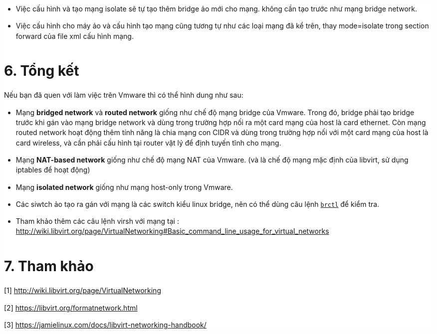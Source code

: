 - Việc cấu hình và tạo mạng isolate sẽ tự tạo thêm bridge ảo mới cho mạng. không cần tạo trước như mạng bridge network.

- Việc cấu hình cho máy ảo và cấu hình tạo mạng cũng tương tự như các loại mạng đã kể trên, thay mode=isolate trong section forward của file xml cấu hình mạng.

<a name="6"></a>
# 6. Tổng kết

Nếu bạn đã quen với làm việc trên Vmware thì có thể hình dung như sau: 

-	Mạng **bridged network** và **routed network** giống như chế độ mạng bridge của Vmware. Trong đó, bridge phải tạo bridge trước khi gán vào mạng bridge network và dùng trong trường hợp nối ra một card mạng của host là card ethernet. Còn mạng routed network hoạt động thêm tính năng là chia mạng con CIDR và dùng trong trường hợp nối với một card mạng của host là card wireless, và cần phải cấu hình tại router vật lý để định tuyến tĩnh cho mạng.

-	Mạng **NAT-based network** giống như chế độ mạng NAT của Vmware. (và là chế độ mạng mặc định của libvirt, sử dụng iptables để hoạt động)

-	Mạng **isolated network** giống như mạng host-only trong Vmware.

-	Các siwtch ảo tạo ra gán với mạng là các switch kiểu linux bridge, nên có thể dùng câu lệnh [`brctl`](http://manpages.ubuntu.com/manpages/xenial/man8/brctl.8.html) để kiểm tra. 

-	Tham khảo thêm các câu lệnh virsh với mạng tại : http://wiki.libvirt.org/page/VirtualNetworking#Basic_command_line_usage_for_virtual_networks

<a name = "7"></a>
# 7. Tham khảo

[1] http://wiki.libvirt.org/page/VirtualNetworking

[2] https://libvirt.org/formatnetwork.html

[3] https://jamielinux.com/docs/libvirt-networking-handbook/ 

